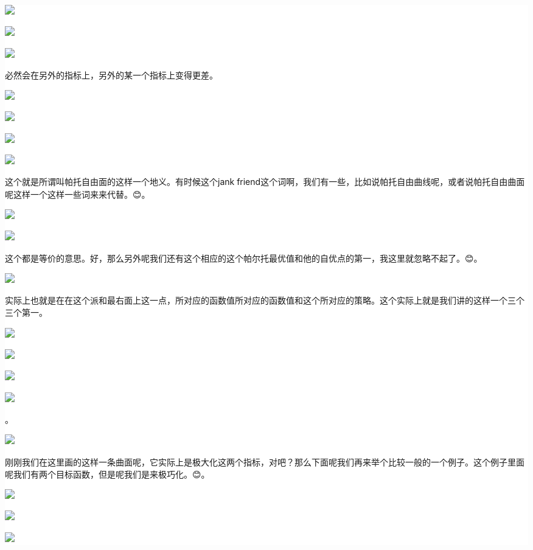 ![](img/bc8f6c1fd98b1763ae59ee1c1b5cf067_62.png)

![](img/bc8f6c1fd98b1763ae59ee1c1b5cf067_63.png)

![](img/bc8f6c1fd98b1763ae59ee1c1b5cf067_64.png)

必然会在另外的指标上，另外的某一个指标上变得更差。

![](img/bc8f6c1fd98b1763ae59ee1c1b5cf067_66.png)

![](img/bc8f6c1fd98b1763ae59ee1c1b5cf067_67.png)

![](img/bc8f6c1fd98b1763ae59ee1c1b5cf067_68.png)

![](img/bc8f6c1fd98b1763ae59ee1c1b5cf067_69.png)

这个就是所谓叫帕托自由面的这样一个地义。有时候这个jank friend这个词啊，我们有一些，比如说帕托自由曲线呢，或者说帕托自由曲面呢这样一个这样一些词来来代替。😊。



![](img/bc8f6c1fd98b1763ae59ee1c1b5cf067_71.png)

![](img/bc8f6c1fd98b1763ae59ee1c1b5cf067_72.png)

这个都是等价的意思。好，那么另外呢我们还有这个相应的这个帕尔托最优值和他的自优点的第一，我这里就忽略不起了。😊。



![](img/bc8f6c1fd98b1763ae59ee1c1b5cf067_74.png)

实际上也就是在在这个派和最右面上这一点，所对应的函数值所对应的函数值和这个所对应的策略。这个实际上就是我们讲的这样一个三个三个第一。



![](img/bc8f6c1fd98b1763ae59ee1c1b5cf067_76.png)

![](img/bc8f6c1fd98b1763ae59ee1c1b5cf067_77.png)

![](img/bc8f6c1fd98b1763ae59ee1c1b5cf067_78.png)

![](img/bc8f6c1fd98b1763ae59ee1c1b5cf067_79.png)

。

![](img/bc8f6c1fd98b1763ae59ee1c1b5cf067_81.png)

刚刚我们在这里画的这样一条曲面呢，它实际上是极大化这两个指标，对吧？那么下面呢我们再来举个比较一般的一个例子。这个例子里面呢我们有两个目标函数，但是呢我们是来极巧化。😊。



![](img/bc8f6c1fd98b1763ae59ee1c1b5cf067_83.png)

![](img/bc8f6c1fd98b1763ae59ee1c1b5cf067_84.png)

![](img/bc8f6c1fd98b1763ae59ee1c1b5cf067_85.png)
